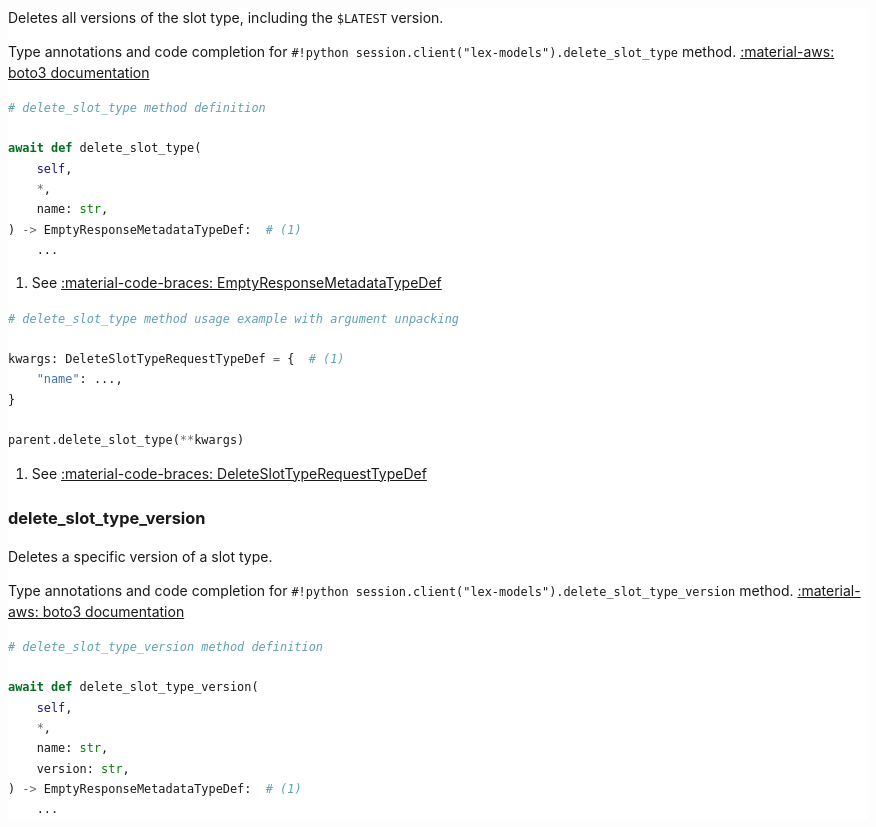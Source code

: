 Deletes all versions of the slot type, including the <code>$LATEST</code>
version.

Type annotations and code completion for `#!python session.client("lex-models").delete_slot_type` method.
[:material-aws: boto3 documentation](https://boto3.amazonaws.com/v1/documentation/api/latest/reference/services/lex-models.html#LexModelBuildingService.Client)

```python
# delete_slot_type method definition

await def delete_slot_type(
    self,
    *,
    name: str,
) -> EmptyResponseMetadataTypeDef:  # (1)
    ...
```

1. See [:material-code-braces: EmptyResponseMetadataTypeDef](./type_defs.md#emptyresponsemetadatatypedef)


```python
# delete_slot_type method usage example with argument unpacking

kwargs: DeleteSlotTypeRequestTypeDef = {  # (1)
    "name": ...,
}

parent.delete_slot_type(**kwargs)
```

1. See [:material-code-braces: DeleteSlotTypeRequestTypeDef](./type_defs.md#deleteslottyperequesttypedef)

### delete\_slot\_type\_version

Deletes a specific version of a slot type.

Type annotations and code completion for `#!python session.client("lex-models").delete_slot_type_version` method.
[:material-aws: boto3 documentation](https://boto3.amazonaws.com/v1/documentation/api/latest/reference/services/lex-models.html#LexModelBuildingService.Client)

```python
# delete_slot_type_version method definition

await def delete_slot_type_version(
    self,
    *,
    name: str,
    version: str,
) -> EmptyResponseMetadataTypeDef:  # (1)
    ...
```
